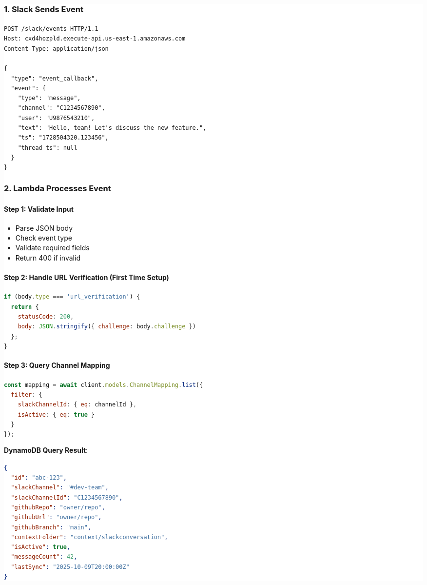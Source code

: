 ### 1. Slack Sends Event
```http
POST /slack/events HTTP/1.1
Host: cxd4hozpld.execute-api.us-east-1.amazonaws.com
Content-Type: application/json

{
  "type": "event_callback",
  "event": {
    "type": "message",
    "channel": "C1234567890",
    "user": "U9876543210",
    "text": "Hello, team! Let's discuss the new feature.",
    "ts": "1728504320.123456",
    "thread_ts": null
  }
}
```

### 2. Lambda Processes Event

#### Step 1: Validate Input
- Parse JSON body
- Check event type
- Validate required fields
- Return 400 if invalid

#### Step 2: Handle URL Verification (First Time Setup)
```javascript
if (body.type === 'url_verification') {
  return {
    statusCode: 200,
    body: JSON.stringify({ challenge: body.challenge })
  };
}
```

#### Step 3: Query Channel Mapping
```javascript
const mapping = await client.models.ChannelMapping.list({
  filter: {
    slackChannelId: { eq: channelId },
    isActive: { eq: true }
  }
});
```

**DynamoDB Query Result**:
```json
{
  "id": "abc-123",
  "slackChannel": "#dev-team",
  "slackChannelId": "C1234567890",
  "githubRepo": "owner/repo",
  "githubUrl": "owner/repo",
  "githubBranch": "main",
  "contextFolder": "context/slackconversation",
  "isActive": true,
  "messageCount": 42,
  "lastSync": "2025-10-09T20:00:00Z"
}
```
